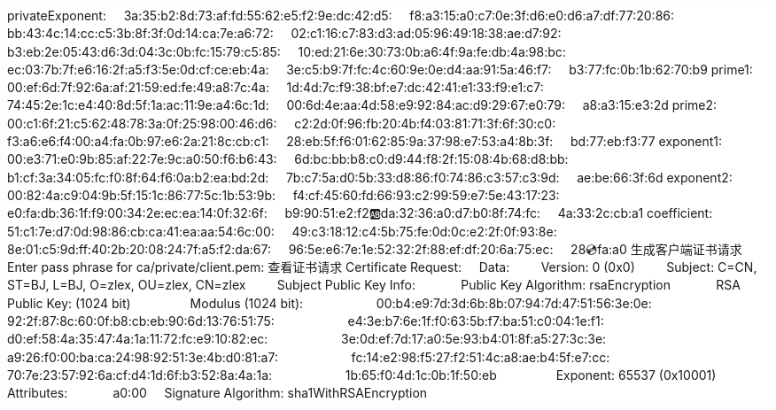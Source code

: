 privateExponent:
    3a:35:b2:8d:73:af:fd:55:62:e5:f2:9e:dc:42:d5:
    f8:a3:15:a0:c7:0e:3f:d6:e0:d6:a7:df:77:20:86:
    bb:43:4c:14:cc:c5:3b:8f:3f:0d:14:ca:7e:a6:72:
    02:c1:16:c7:83:d3:ad:05:96:49:18:38:ae:d7:92:
    b3:eb:2e:05:43:d6:3d:04:3c:0b:fc:15:79:c5:85:
    10:ed:21:6e:30:73:0b:a6:4f:9a:fe:db:4a:98:bc:
    ec:03:7b:7f:e6:16:2f:a5:f3:5e:0d:cf:ce:eb:4a:
    3e:c5:b9:7f:fc:4c:60:9e:0e:d4:aa:91:5a:46:f7:
    b3:77:fc:0b:1b:62:70:b9
prime1:
    00:ef:6d:7f:92:6a:af:21:59:ed:fe:49:a8:7c:4a:
    1d:4d:7c:f9:38:bf:e7:dc:42:41:e1:33:f9:e1:c7:
    74:45:2e:1c:e4:40:8d:5f:1a:ac:11:9e:a4:6c:1d:
    00:6d:4e:aa:4d:58:e9:92:84:ac:d9:29:67:e0:79:
    a8:a3:15:e3:2d
prime2:
    00:c1:6f:21:c5:62:48:78:3a:0f:25:98:00:46:d6:
    c2:2d:0f:96:fb:20:4b:f4:03:81:71:3f:6f:30:c0:
    f3:a6:e6:f4:00:a4:fa:0b:97:e6:2a:21:8c:cb:c1:
    28:eb:5f:f6:01:62:85:9a:37:98:e7:53:a4:8b:3f:
    bd:77:eb:f3:77
exponent1:
    00:e3:71:e0:9b:85:af:22:7e:9c:a0:50:f6:b6:43:
    6d:bc:bb:b8:c0:d9:44:f8:2f:15:08:4b:68:d8:bb:
    b1:cf:3a:34:05:fc:f0:8f:64:f6:0a:b2:ea:bd:2d:
    7b:c7:5a:d0:5b:33:d8:86:f0:74:86:c3:57:c3:9d:
    ae:be:66:3f:6d
exponent2:
    00:82:4a:c9:04:9b:5f:15:1c:86:77:5c:1b:53:9b:
    f4:cf:45:60:fd:66:93:c2:99:59:e7:5e:43:17:23:
    e0:fa:db:36:1f:f9:00:34:2e:ec:ea:14:0f:32:6f:
    b9:90:51:e2:f2:ab:da:32:36:a0:d7:b0:8f:74:fc:
    4a:33:2c:cb:a1
coefficient:
    51:c1:7e:d7:0d:98:86:cb:ca:41:ea:aa:54:6c:00:
    49:c3:18:12:c4:5b:75:fe:0d:0c:e2:2f:0f:93:8e:
    8e:01:c5:9d:ff:40:2b:20:08:24:7f:a5:f2:da:67:
    96:5e:e6:7e:1e:52:32:2f:88:ef:df:20:6a:75:ec:
    28:cd:fa:a0
生成客户端证书请求
Enter pass phrase for ca/private/client.pem:
查看证书请求
Certificate Request:
    Data:
        Version: 0 (0x0)
        Subject: C=CN, ST=BJ, L=BJ, O=zlex, OU=zlex, CN=zlex
        Subject Public Key Info:
            Public Key Algorithm: rsaEncryption
            RSA Public Key: (1024 bit)
                Modulus (1024 bit):
                    00:b4:e9:7d:3d:6b:8b:07:94:7d:47:51:56:3e:0e:
                    92:2f:87:8c:60:0f:b8:cb:eb:90:6d:13:76:51:75:
                    e4:3e:b7:6e:1f:f0:63:5b:f7:ba:51:c0:04:1e:f1:
                    d0:ef:58:4a:35:47:4a:1a:11:72:fc:e9:10:82:ec:
                    3e:0d:ef:7d:17:a0:5e:93:b4:01:8f:a5:27:3c:3e:
                    a9:26:f0:00:ba:ca:24:98:92:51:3e:4b:d0:81:a7:
                    fc:14:e2:98:f5:27:f2:51:4c:a8:ae:b4:5f:e7:cc:
                    70:7e:23:57:92:6a:cf:d4:1d:6f:b3:52:8a:4a:1a:
                    1b:65:f0:4d:1c:0b:1f:50:eb
                Exponent: 65537 (0x10001)
        Attributes:
            a0:00
    Signature Algorithm: sha1WithRSAEncryption